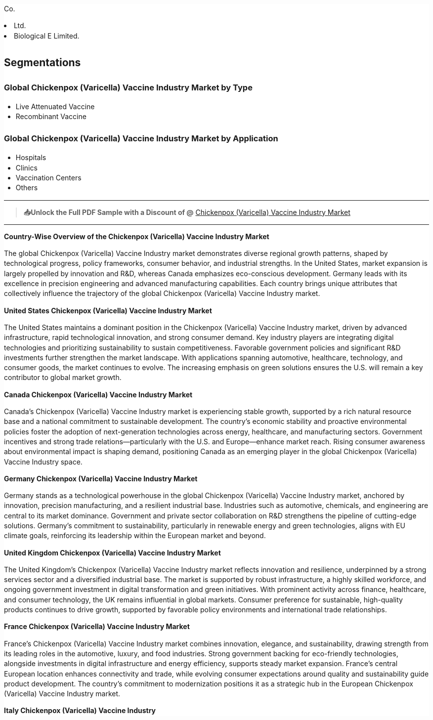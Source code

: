 Co.</li><li>Ltd.</li><li>Biological E Limited.</li></ul></p><p><h2>Segmentations</h2><h3>Global Chickenpox (Varicella) Vaccine Industry Market by Type</h3><ul><li>Live Attenuated Vaccine</li><li>Recombinant Vaccine</li></ul><h3>Global Chickenpox (Varicella) Vaccine Industry Market by Application</h3><ul><li>Hospitals</li><li>Clinics</li><li>Vaccination Centers</li><li>Others</li></ul></p><hr /><blockquote><p><strong>📥Unlock the Full PDF Sample with a Discount of @</strong> <a href="https://www.marketresearchintellect.com/ask-for-discount/?rid=1026797&amp;utm_source=Github-April&amp;utm_medium=041">Chickenpox (Varicella) Vaccine Industry Market</a></p></blockquote><hr /><p class="" data-start="217" data-end="261"><strong data-start="217" data-end="261">Country-Wise Overview of the Chickenpox (Varicella) Vaccine Industry Market</strong></p><p class="" data-start="263" data-end="774">The global Chickenpox (Varicella) Vaccine Industry market demonstrates diverse regional growth patterns, shaped by technological progress, policy frameworks, consumer behavior, and industrial strengths. In the United States, market expansion is largely propelled by innovation and R&amp;D, whereas Canada emphasizes eco-conscious development. Germany leads with its excellence in precision engineering and advanced manufacturing capabilities. Each country brings unique attributes that collectively influence the trajectory of the global Chickenpox (Varicella) Vaccine Industry market.</p><p class="" data-start="776" data-end="1421"><strong data-start="776" data-end="805">United States Chickenpox (Varicella) Vaccine Industry Market</strong></p><p class="" data-start="776" data-end="1421">The United States maintains a dominant position in the Chickenpox (Varicella) Vaccine Industry market, driven by advanced infrastructure, rapid technological innovation, and strong consumer demand. Key industry players are integrating digital technologies and prioritizing sustainability to sustain competitiveness. Favorable government policies and significant R&amp;D investments further strengthen the market landscape. With applications spanning automotive, healthcare, technology, and consumer goods, the market continues to evolve. The increasing emphasis on green solutions ensures the U.S. will remain a key contributor to global market growth.</p><p class="" data-start="1423" data-end="2019"><strong data-start="1423" data-end="1445">Canada Chickenpox (Varicella) Vaccine Industry Market</strong></p><p class="" data-start="1423" data-end="2019">Canada&rsquo;s Chickenpox (Varicella) Vaccine Industry market is experiencing stable growth, supported by a rich natural resource base and a national commitment to sustainable development. The country&rsquo;s economic stability and proactive environmental policies foster the adoption of next-generation technologies across energy, healthcare, and manufacturing sectors. Government incentives and strong trade relations&mdash;particularly with the U.S. and Europe&mdash;enhance market reach. Rising consumer awareness about environmental impact is shaping demand, positioning Canada as an emerging player in the global Chickenpox (Varicella) Vaccine Industry space.</p><p class="" data-start="2021" data-end="2591"><strong data-start="2021" data-end="2044">Germany Chickenpox (Varicella) Vaccine Industry Market</strong></p><p class="" data-start="2021" data-end="2591">Germany stands as a technological powerhouse in the global Chickenpox (Varicella) Vaccine Industry market, anchored by innovation, precision manufacturing, and a resilient industrial base. Industries such as automotive, chemicals, and engineering are central to its market dominance. Government and private sector collaboration on R&amp;D strengthens the pipeline of cutting-edge solutions. Germany&rsquo;s commitment to sustainability, particularly in renewable energy and green technologies, aligns with EU climate goals, reinforcing its leadership within the European market and beyond.</p><p class="" data-start="2593" data-end="3221"><strong data-start="2593" data-end="2623">United Kingdom Chickenpox (Varicella) Vaccine Industry Market</strong></p><p class="" data-start="2593" data-end="3221">The United Kingdom&rsquo;s Chickenpox (Varicella) Vaccine Industry market reflects innovation and resilience, underpinned by a strong services sector and a diversified industrial base. The market is supported by robust infrastructure, a highly skilled workforce, and ongoing government investment in digital transformation and green initiatives. With prominent activity across finance, healthcare, and consumer technology, the UK remains influential in global markets. Consumer preference for sustainable, high-quality products continues to drive growth, supported by favorable policy environments and international trade relationships.</p><p class="" data-start="3223" data-end="3838"><strong data-start="3223" data-end="3245">France Chickenpox (Varicella) Vaccine Industry Market</strong></p><p class="" data-start="3223" data-end="3838">France&rsquo;s Chickenpox (Varicella) Vaccine Industry market combines innovation, elegance, and sustainability, drawing strength from its leading roles in the automotive, luxury, and food industries. Strong government backing for eco-friendly technologies, alongside investments in digital infrastructure and energy efficiency, supports steady market expansion. France&rsquo;s central European location enhances connectivity and trade, while evolving consumer expectations around quality and sustainability guide product development. The country&rsquo;s commitment to modernization positions it as a strategic hub in the European Chickenpox (Varicella) Vaccine Industry market.</p><p class="" data-start="3840" data-end="4422"><strong data-start="3840" data-end="3861">Italy Chickenpox (Varicella) Vaccine Industry